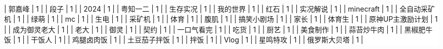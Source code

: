 | 郭嘉峰 | 1 |
| 段子 | 1 |
| 2024 | 1 |
| 粤知一二 | 1 |
| 生存实况 | 1 |
| 我的世界 | 1 |
| 红石 | 1 |
| 实况解说 | 1 |
| minecraft | 1 |
| 全自动采矿机 | 1 |
| 绿萌 | 1 |
| mc | 1 |
| 生电 | 1 |
| 采矿机 | 1 |
| 体育 | 1 |
| 腹肌 | 1 |
| 搞笑小剧场 | 1 |
| 家长 | 1 |
| 体育生 | 1 |
| 原神UP主激励计划 | 1 |
| 成为御灵老大 | 1 |
| 老大 | 1 |
| 御灵 | 1 |
| 契约 | 1 |
| 一口气看完 | 1 |
| 吃货 | 1 |
| 厨艺 | 1 |
| 美食制作 | 1 |
| 蒜苔炒牛肉 | 1 |
| 黑椒肥牛饭 | 1 |
| 干饭人 | 1 |
| 鸡腿卤肉饭 | 1 |
| 土豆茄子拌饭 | 1 |
| 拌饭 | 1 |
| Vlog | 1 |
| 星鸣特攻 | 1 |
| 俄罗斯大贝塔 | 1 |
